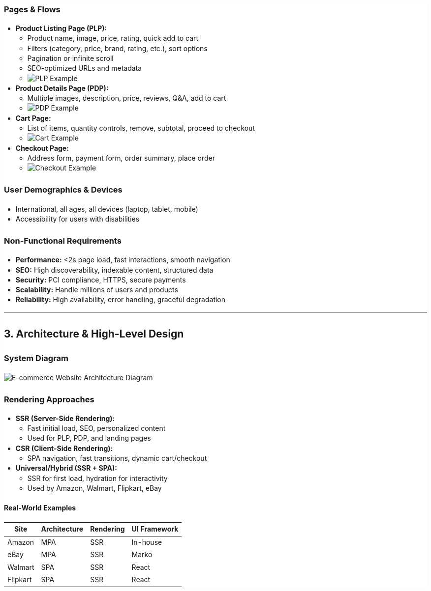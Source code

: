 ### Pages & Flows
- **Product Listing Page (PLP):**
  - Product name, image, price, rating, quick add to cart
  - Filters (category, price, brand, rating, etc.), sort options
  - Pagination or infinite scroll
  - SEO-optimized URLs and metadata
  - ![PLP Example](https://www.gfecdn.net/img/questions/e-commerce-amazon/e-commerce-amazon-plp.png)
- **Product Details Page (PDP):**
  - Multiple images, description, price, reviews, Q&A, add to cart
  - ![PDP Example](https://www.gfecdn.net/img/questions/e-commerce-amazon/e-commerce-amazon-pdp.png)
- **Cart Page:**
  - List of items, quantity controls, remove, subtotal, proceed to checkout
  - ![Cart Example](https://www.gfecdn.net/img/questions/e-commerce-amazon/e-commerce-amazon-cart.png)
- **Checkout Page:**
  - Address form, payment form, order summary, place order
  - ![Checkout Example](https://www.gfecdn.net/img/questions/e-commerce-amazon/e-commerce-amazon-checkout.png)

### User Demographics & Devices
- International, all ages, all devices (laptop, tablet, mobile)
- Accessibility for users with disabilities

### Non-Functional Requirements
- **Performance:** <2s page load, fast interactions, smooth navigation
- **SEO:** High discoverability, indexable content, structured data
- **Security:** PCI compliance, HTTPS, secure payments
- **Scalability:** Handle millions of users and products
- **Reliability:** High availability, error handling, graceful degradation

---

## 3. Architecture & High-Level Design

### System Diagram
![E-commerce Website Architecture Diagram](https://www.gfecdn.net/img/questions/e-commerce-amazon/e-commerce-amazon-architecture.png)

### Rendering Approaches
- **SSR (Server-Side Rendering):**
  - Fast initial load, SEO, personalized content
  - Used for PLP, PDP, and landing pages
- **CSR (Client-Side Rendering):**
  - SPA navigation, fast transitions, dynamic cart/checkout
- **Universal/Hybrid (SSR + SPA):**
  - SSR for first load, hydration for interactivity
  - Used by Amazon, Walmart, Flipkart, eBay

#### Real-World Examples
| Site      | Architecture | Rendering | UI Framework |
|-----------|--------------|-----------|--------------|
| Amazon    | MPA          | SSR       | In-house     |
| eBay      | MPA          | SSR       | Marko        |
| Walmart   | SPA          | SSR       | React        |
| Flipkart  | SPA          | SSR       | React        |
